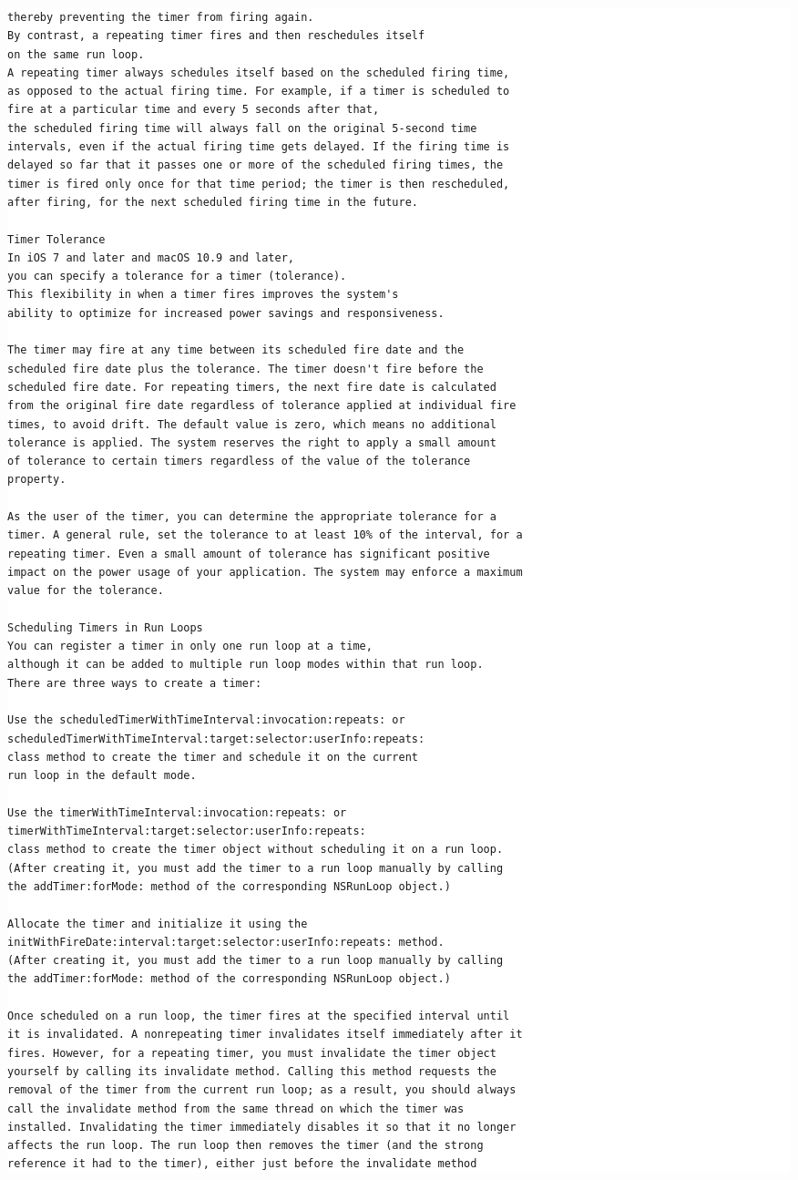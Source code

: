 ```
thereby preventing the timer from firing again. 
By contrast, a repeating timer fires and then reschedules itself 
on the same run loop. 
A repeating timer always schedules itself based on the scheduled firing time,
as opposed to the actual firing time. For example, if a timer is scheduled to
fire at a particular time and every 5 seconds after that, 
the scheduled firing time will always fall on the original 5-second time 
intervals, even if the actual firing time gets delayed. If the firing time is
delayed so far that it passes one or more of the scheduled firing times, the
timer is fired only once for that time period; the timer is then rescheduled, 
after firing, for the next scheduled firing time in the future.

Timer Tolerance
In iOS 7 and later and macOS 10.9 and later, 
you can specify a tolerance for a timer (tolerance). 
This flexibility in when a timer fires improves the system's 
ability to optimize for increased power savings and responsiveness. 

The timer may fire at any time between its scheduled fire date and the 
scheduled fire date plus the tolerance. The timer doesn't fire before the 
scheduled fire date. For repeating timers, the next fire date is calculated 
from the original fire date regardless of tolerance applied at individual fire 
times, to avoid drift. The default value is zero, which means no additional 
tolerance is applied. The system reserves the right to apply a small amount 
of tolerance to certain timers regardless of the value of the tolerance 
property.

As the user of the timer, you can determine the appropriate tolerance for a 
timer. A general rule, set the tolerance to at least 10% of the interval, for a 
repeating timer. Even a small amount of tolerance has significant positive 
impact on the power usage of your application. The system may enforce a maximum 
value for the tolerance.

Scheduling Timers in Run Loops
You can register a timer in only one run loop at a time, 
although it can be added to multiple run loop modes within that run loop. 
There are three ways to create a timer:

Use the scheduledTimerWithTimeInterval:invocation:repeats: or 
scheduledTimerWithTimeInterval:target:selector:userInfo:repeats: 
class method to create the timer and schedule it on the current 
run loop in the default mode.

Use the timerWithTimeInterval:invocation:repeats: or 
timerWithTimeInterval:target:selector:userInfo:repeats: 
class method to create the timer object without scheduling it on a run loop. 
(After creating it, you must add the timer to a run loop manually by calling 
the addTimer:forMode: method of the corresponding NSRunLoop object.)

Allocate the timer and initialize it using the 
initWithFireDate:interval:target:selector:userInfo:repeats: method. 
(After creating it, you must add the timer to a run loop manually by calling 
the addTimer:forMode: method of the corresponding NSRunLoop object.)

Once scheduled on a run loop, the timer fires at the specified interval until 
it is invalidated. A nonrepeating timer invalidates itself immediately after it 
fires. However, for a repeating timer, you must invalidate the timer object 
yourself by calling its invalidate method. Calling this method requests the 
removal of the timer from the current run loop; as a result, you should always 
call the invalidate method from the same thread on which the timer was 
installed. Invalidating the timer immediately disables it so that it no longer 
affects the run loop. The run loop then removes the timer (and the strong 
reference it had to the timer), either just before the invalidate method 
```